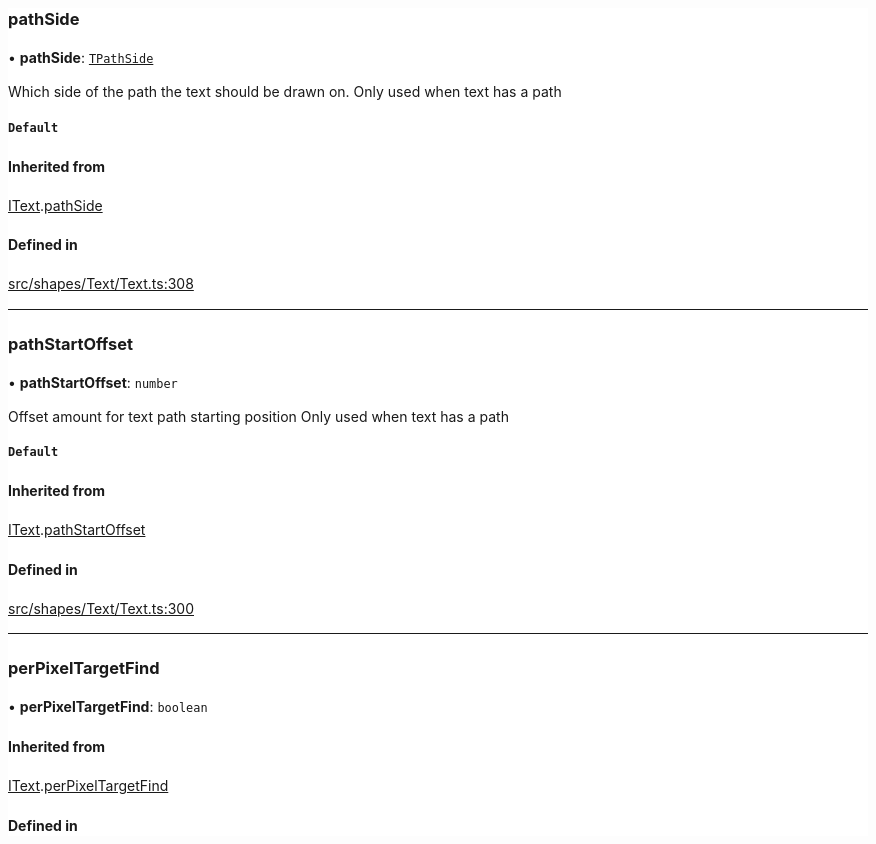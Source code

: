### pathSide

• **pathSide**: [`TPathSide`](../modules.md#tpathside)

Which side of the path the text should be drawn on.
Only used when text has a path

**`Default`**

```ts

```

#### Inherited from

[IText](IText.md).[pathSide](IText.md#pathside)

#### Defined in

[src/shapes/Text/Text.ts:308](https://github.com/fabricjs/fabric.js/blob/a4453620e/src/shapes/Text/Text.ts#L308)

___

### pathStartOffset

• **pathStartOffset**: `number`

Offset amount for text path starting position
Only used when text has a path

**`Default`**

```ts

```

#### Inherited from

[IText](IText.md).[pathStartOffset](IText.md#pathstartoffset)

#### Defined in

[src/shapes/Text/Text.ts:300](https://github.com/fabricjs/fabric.js/blob/a4453620e/src/shapes/Text/Text.ts#L300)

___

### perPixelTargetFind

• **perPixelTargetFind**: `boolean`

#### Inherited from

[IText](IText.md).[perPixelTargetFind](IText.md#perpixeltargetfind)

#### Defined in
